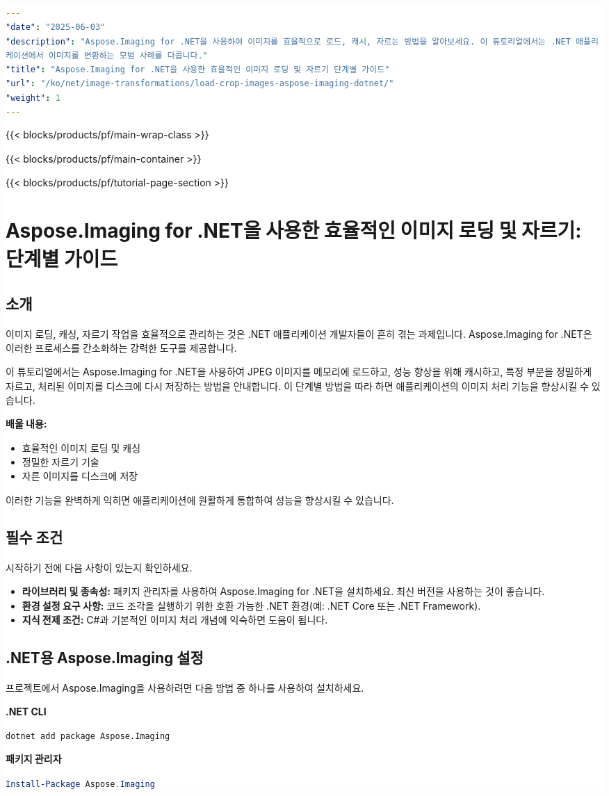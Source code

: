 ```yaml
---
"date": "2025-06-03"
"description": "Aspose.Imaging for .NET을 사용하여 이미지를 효율적으로 로드, 캐시, 자르는 방법을 알아보세요. 이 튜토리얼에서는 .NET 애플리케이션에서 이미지를 변환하는 모범 사례를 다룹니다."
"title": "Aspose.Imaging for .NET을 사용한 효율적인 이미지 로딩 및 자르기 단계별 가이드"
"url": "/ko/net/image-transformations/load-crop-images-aspose-imaging-dotnet/"
"weight": 1
---
```


{{< blocks/products/pf/main-wrap-class >}}

{{< blocks/products/pf/main-container >}}

{{< blocks/products/pf/tutorial-page-section >}}
# Aspose.Imaging for .NET을 사용한 효율적인 이미지 로딩 및 자르기: 단계별 가이드

## 소개

이미지 로딩, 캐싱, 자르기 작업을 효율적으로 관리하는 것은 .NET 애플리케이션 개발자들이 흔히 겪는 과제입니다. Aspose.Imaging for .NET은 이러한 프로세스를 간소화하는 강력한 도구를 제공합니다.

이 튜토리얼에서는 Aspose.Imaging for .NET을 사용하여 JPEG 이미지를 메모리에 로드하고, 성능 향상을 위해 캐시하고, 특정 부분을 정밀하게 자르고, 처리된 이미지를 디스크에 다시 저장하는 방법을 안내합니다. 이 단계별 방법을 따라 하면 애플리케이션의 이미지 처리 기능을 향상시킬 수 있습니다.

**배울 내용:**
- 효율적인 이미지 로딩 및 캐싱
- 정밀한 자르기 기술
- 자른 이미지를 디스크에 저장

이러한 기능을 완벽하게 익히면 애플리케이션에 원활하게 통합하여 성능을 향상시킬 수 있습니다.

## 필수 조건

시작하기 전에 다음 사항이 있는지 확인하세요.

- **라이브러리 및 종속성:** 패키지 관리자를 사용하여 Aspose.Imaging for .NET을 설치하세요. 최신 버전을 사용하는 것이 좋습니다.
- **환경 설정 요구 사항:** 코드 조각을 실행하기 위한 호환 가능한 .NET 환경(예: .NET Core 또는 .NET Framework).
- **지식 전제 조건:** C#과 기본적인 이미지 처리 개념에 익숙하면 도움이 됩니다.

## .NET용 Aspose.Imaging 설정

프로젝트에서 Aspose.Imaging을 사용하려면 다음 방법 중 하나를 사용하여 설치하세요.

**.NET CLI**

```bash
dotnet add package Aspose.Imaging
```

**패키지 관리자**

```powershell
Install-Package Aspose.Imaging
```
